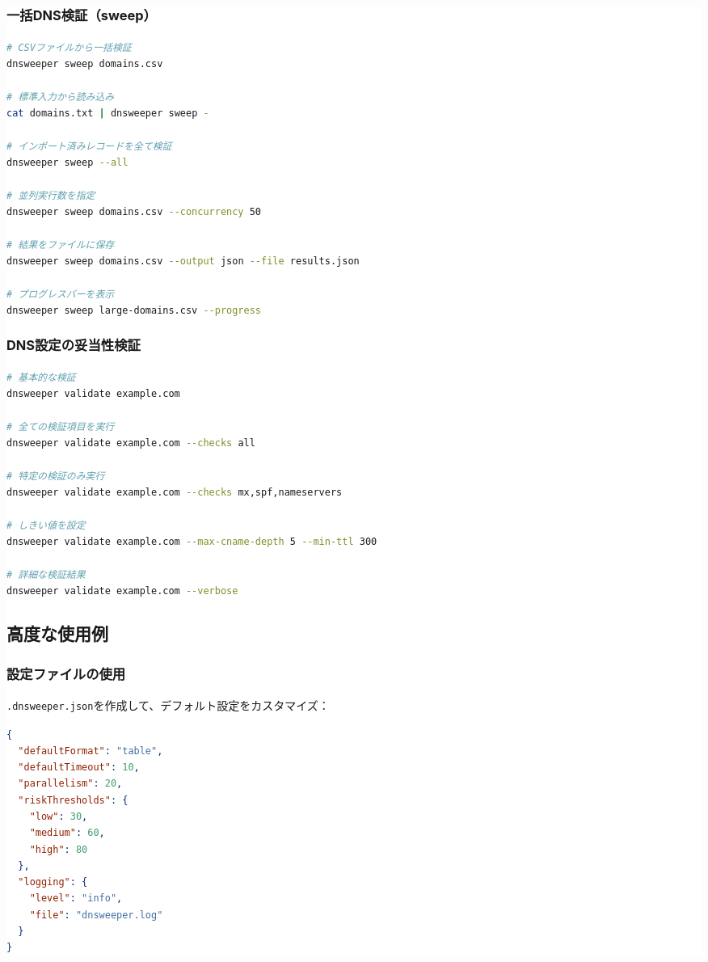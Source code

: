 ### 一括DNS検証（sweep）

```bash
# CSVファイルから一括検証
dnsweeper sweep domains.csv

# 標準入力から読み込み
cat domains.txt | dnsweeper sweep -

# インポート済みレコードを全て検証
dnsweeper sweep --all

# 並列実行数を指定
dnsweeper sweep domains.csv --concurrency 50

# 結果をファイルに保存
dnsweeper sweep domains.csv --output json --file results.json

# プログレスバーを表示
dnsweeper sweep large-domains.csv --progress
```

### DNS設定の妥当性検証

```bash
# 基本的な検証
dnsweeper validate example.com

# 全ての検証項目を実行
dnsweeper validate example.com --checks all

# 特定の検証のみ実行
dnsweeper validate example.com --checks mx,spf,nameservers

# しきい値を設定
dnsweeper validate example.com --max-cname-depth 5 --min-ttl 300

# 詳細な検証結果
dnsweeper validate example.com --verbose
```

## 高度な使用例

### 設定ファイルの使用

`.dnsweeper.json`を作成して、デフォルト設定をカスタマイズ：

```json
{
  "defaultFormat": "table",
  "defaultTimeout": 10,
  "parallelism": 20,
  "riskThresholds": {
    "low": 30,
    "medium": 60,
    "high": 80
  },
  "logging": {
    "level": "info",
    "file": "dnsweeper.log"
  }
}
```

